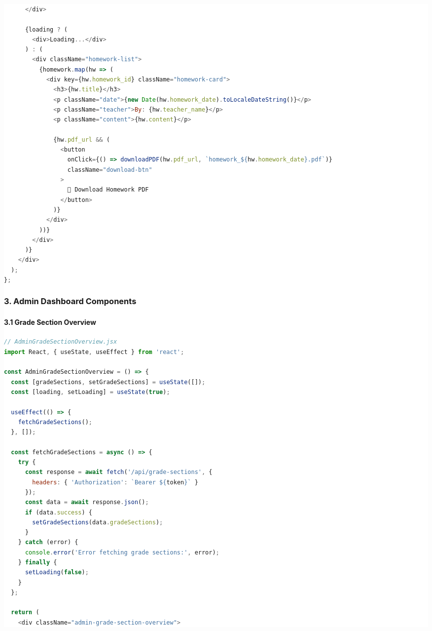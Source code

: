 ```javascript
      </div>

      {loading ? (
        <div>Loading...</div>
      ) : (
        <div className="homework-list">
          {homework.map(hw => (
            <div key={hw.homework_id} className="homework-card">
              <h3>{hw.title}</h3>
              <p className="date">{new Date(hw.homework_date).toLocaleDateString()}</p>
              <p className="teacher">By: {hw.teacher_name}</p>
              <p className="content">{hw.content}</p>
              
              {hw.pdf_url && (
                <button 
                  onClick={() => downloadPDF(hw.pdf_url, `homework_${hw.homework_date}.pdf`)}
                  className="download-btn"
                >
                  📄 Download Homework PDF
                </button>
              )}
            </div>
          ))}
        </div>
      )}
    </div>
  );
};
```

### 3. Admin Dashboard Components

#### 3.1 Grade Section Overview
```javascript
// AdminGradeSectionOverview.jsx
import React, { useState, useEffect } from 'react';

const AdminGradeSectionOverview = () => {
  const [gradeSections, setGradeSections] = useState([]);
  const [loading, setLoading] = useState(true);

  useEffect(() => {
    fetchGradeSections();
  }, []);

  const fetchGradeSections = async () => {
    try {
      const response = await fetch('/api/grade-sections', {
        headers: { 'Authorization': `Bearer ${token}` }
      });
      const data = await response.json();
      if (data.success) {
        setGradeSections(data.gradeSections);
      }
    } catch (error) {
      console.error('Error fetching grade sections:', error);
    } finally {
      setLoading(false);
    }
  };

  return (
    <div className="admin-grade-section-overview">
```